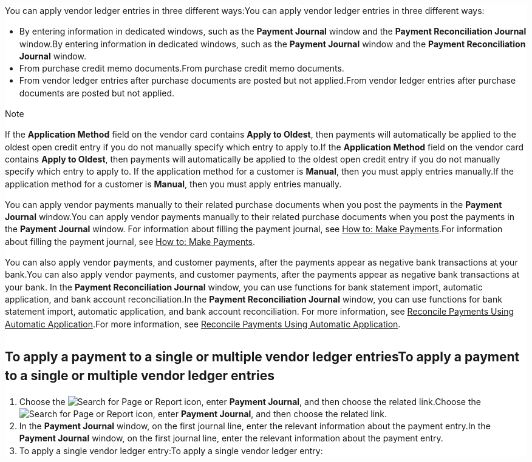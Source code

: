 <span data-ttu-id="74419-108">You can apply vendor ledger entries in three different ways:</span><span class="sxs-lookup"><span data-stu-id="74419-108">You can apply vendor ledger entries in three different ways:</span></span>

* <span data-ttu-id="74419-109">By entering information in dedicated windows, such as the **Payment Journal** window and the **Payment Reconciliation Journal** window.</span><span class="sxs-lookup"><span data-stu-id="74419-109">By entering information in dedicated windows, such as the **Payment Journal** window and the **Payment Reconciliation Journal** window.</span></span>
* <span data-ttu-id="74419-110">From purchase credit memo documents.</span><span class="sxs-lookup"><span data-stu-id="74419-110">From purchase credit memo documents.</span></span>
* <span data-ttu-id="74419-111">From vendor ledger entries after purchase documents are posted but not applied.</span><span class="sxs-lookup"><span data-stu-id="74419-111">From vendor ledger entries after purchase documents are posted but not applied.</span></span>

> [!NOTE]  
>   <span data-ttu-id="74419-112">If the **Application Method** field on the vendor card contains **Apply to Oldest**, then payments will automatically be applied to the oldest open credit entry if you do not manually specify which entry to apply to.</span><span class="sxs-lookup"><span data-stu-id="74419-112">If the **Application Method** field on the vendor card contains **Apply to Oldest**, then payments will automatically be applied to the oldest open credit entry if you do not manually specify which entry to apply to.</span></span> <span data-ttu-id="74419-113">If the application method for a customer is **Manual**, then you must apply entries manually.</span><span class="sxs-lookup"><span data-stu-id="74419-113">If the application method for a customer is **Manual**, then you must apply entries manually.</span></span>

<span data-ttu-id="74419-114">You can apply vendor payments manually to their related purchase documents when you post the payments in the **Payment Journal** window.</span><span class="sxs-lookup"><span data-stu-id="74419-114">You can apply vendor payments manually to their related purchase documents when you post the payments in the **Payment Journal** window.</span></span> <span data-ttu-id="74419-115">For information about filling the payment journal, see [How to: Make Payments](payables-make-payments.md).</span><span class="sxs-lookup"><span data-stu-id="74419-115">For information about filling the payment journal, see [How to: Make Payments](payables-make-payments.md).</span></span>

<span data-ttu-id="74419-116">You can also apply vendor payments, and customer payments, after the payments appear as negative bank transactions at your bank.</span><span class="sxs-lookup"><span data-stu-id="74419-116">You can also apply vendor payments, and customer payments, after the payments appear as negative bank transactions at your bank.</span></span> <span data-ttu-id="74419-117">In the **Payment Reconciliation Journal** window, you can use functions for bank statement import, automatic application, and bank account reconciliation.</span><span class="sxs-lookup"><span data-stu-id="74419-117">In the **Payment Reconciliation Journal** window, you can use functions for bank statement import, automatic application, and bank account reconciliation.</span></span> <span data-ttu-id="74419-118">For more information, see [Reconcile Payments Using Automatic Application](receivables-how-reconcile-payments-auto-application.md).</span><span class="sxs-lookup"><span data-stu-id="74419-118">For more information, see [Reconcile Payments Using Automatic Application](receivables-how-reconcile-payments-auto-application.md).</span></span>

## <a name="to-apply-a-payment-to-a-single-or-multiple-vendor-ledger-entries"></a><span data-ttu-id="74419-119">To apply a payment to a single or multiple vendor ledger entries</span><span class="sxs-lookup"><span data-stu-id="74419-119">To apply a payment to a single or multiple vendor ledger entries</span></span>
1. <span data-ttu-id="74419-120">Choose the ![Search for Page or Report](media/ui-search/search_small.png "Search for Page or Report icon") icon, enter **Payment Journal**, and then choose the related link.</span><span class="sxs-lookup"><span data-stu-id="74419-120">Choose the ![Search for Page or Report](media/ui-search/search_small.png "Search for Page or Report icon") icon, enter **Payment Journal**, and then choose the related link.</span></span>
2. <span data-ttu-id="74419-121">In the **Payment Journal** window, on the first journal line, enter the relevant information about the payment entry.</span><span class="sxs-lookup"><span data-stu-id="74419-121">In the **Payment Journal** window, on the first journal line, enter the relevant information about the payment entry.</span></span>
3. <span data-ttu-id="74419-122">To apply a single vendor ledger entry:</span><span class="sxs-lookup"><span data-stu-id="74419-122">To apply a single vendor ledger entry:</span></span>